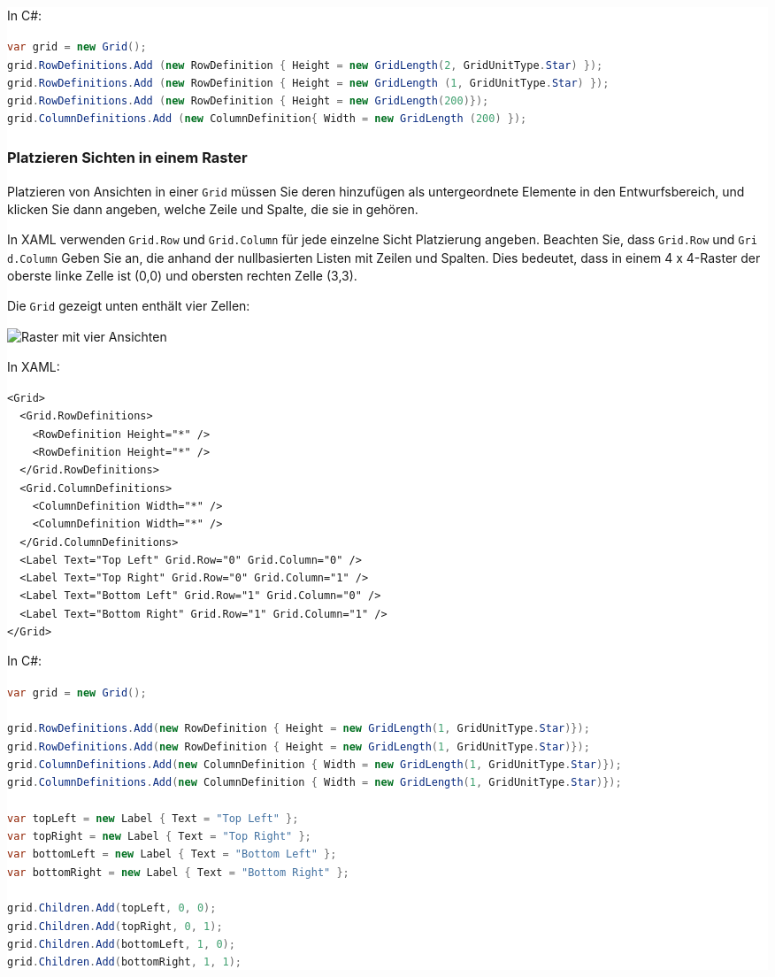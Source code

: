 In C#:

```csharp
var grid = new Grid();
grid.RowDefinitions.Add (new RowDefinition { Height = new GridLength(2, GridUnitType.Star) });
grid.RowDefinitions.Add (new RowDefinition { Height = new GridLength (1, GridUnitType.Star) });
grid.RowDefinitions.Add (new RowDefinition { Height = new GridLength(200)});
grid.ColumnDefinitions.Add (new ColumnDefinition{ Width = new GridLength (200) });
```

<a name="Placing_Views" />

### <a name="placing-views-in-a-grid"></a>Platzieren Sichten in einem Raster

Platzieren von Ansichten in einer `Grid` müssen Sie deren hinzufügen als untergeordnete Elemente in den Entwurfsbereich, und klicken Sie dann angeben, welche Zeile und Spalte, die sie in gehören.

In XAML verwenden `Grid.Row` und `Grid.Column` für jede einzelne Sicht Platzierung angeben. Beachten Sie, dass `Grid.Row` und `Grid.Column` Geben Sie an, die anhand der nullbasierten Listen mit Zeilen und Spalten. Dies bedeutet, dass in einem 4 x 4-Raster der oberste linke Zelle ist (0,0) und obersten rechten Zelle (3,3).

Die `Grid` gezeigt unten enthält vier Zellen:

![](grid-images/label-grid.png "Raster mit vier Ansichten")

In XAML:

```xaml
<Grid>
  <Grid.RowDefinitions>
    <RowDefinition Height="*" />
    <RowDefinition Height="*" />
  </Grid.RowDefinitions>
  <Grid.ColumnDefinitions>
    <ColumnDefinition Width="*" />
    <ColumnDefinition Width="*" />
  </Grid.ColumnDefinitions>
  <Label Text="Top Left" Grid.Row="0" Grid.Column="0" />
  <Label Text="Top Right" Grid.Row="0" Grid.Column="1" />
  <Label Text="Bottom Left" Grid.Row="1" Grid.Column="0" />
  <Label Text="Bottom Right" Grid.Row="1" Grid.Column="1" />
</Grid>
```

In C#:

```csharp
var grid = new Grid();

grid.RowDefinitions.Add(new RowDefinition { Height = new GridLength(1, GridUnitType.Star)});
grid.RowDefinitions.Add(new RowDefinition { Height = new GridLength(1, GridUnitType.Star)});
grid.ColumnDefinitions.Add(new ColumnDefinition { Width = new GridLength(1, GridUnitType.Star)});
grid.ColumnDefinitions.Add(new ColumnDefinition { Width = new GridLength(1, GridUnitType.Star)});

var topLeft = new Label { Text = "Top Left" };
var topRight = new Label { Text = "Top Right" };
var bottomLeft = new Label { Text = "Bottom Left" };
var bottomRight = new Label { Text = "Bottom Right" };

grid.Children.Add(topLeft, 0, 0);
grid.Children.Add(topRight, 0, 1);
grid.Children.Add(bottomLeft, 1, 0);
grid.Children.Add(bottomRight, 1, 1);
```
